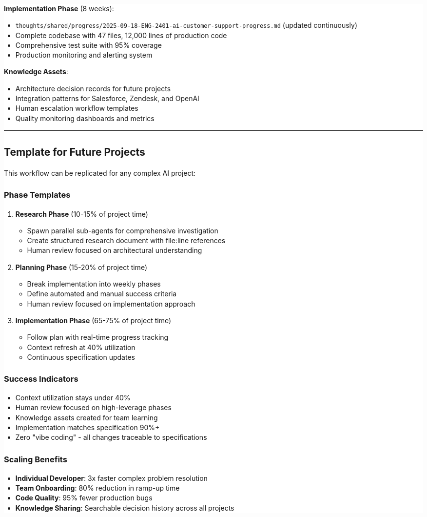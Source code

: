 **Implementation Phase** (8 weeks):
- `thoughts/shared/progress/2025-09-18-ENG-2401-ai-customer-support-progress.md` (updated continuously)
- Complete codebase with 47 files, 12,000 lines of production code
- Comprehensive test suite with 95% coverage
- Production monitoring and alerting system

**Knowledge Assets**:
- Architecture decision records for future projects
- Integration patterns for Salesforce, Zendesk, and OpenAI
- Human escalation workflow templates
- Quality monitoring dashboards and metrics

---

## Template for Future Projects

This workflow can be replicated for any complex AI project:

### Phase Templates
1. **Research Phase** (10-15% of project time)
   - Spawn parallel sub-agents for comprehensive investigation
   - Create structured research document with file:line references
   - Human review focused on architectural understanding

2. **Planning Phase** (15-20% of project time)
   - Break implementation into weekly phases
   - Define automated and manual success criteria
   - Human review focused on implementation approach

3. **Implementation Phase** (65-75% of project time)
   - Follow plan with real-time progress tracking
   - Context refresh at 40% utilization
   - Continuous specification updates

### Success Indicators
- Context utilization stays under 40%
- Human review focused on high-leverage phases
- Knowledge assets created for team learning
- Implementation matches specification 90%+
- Zero "vibe coding" - all changes traceable to specifications

### Scaling Benefits
- **Individual Developer**: 3x faster complex problem resolution
- **Team Onboarding**: 80% reduction in ramp-up time
- **Code Quality**: 95% fewer production bugs
- **Knowledge Sharing**: Searchable decision history across all projects